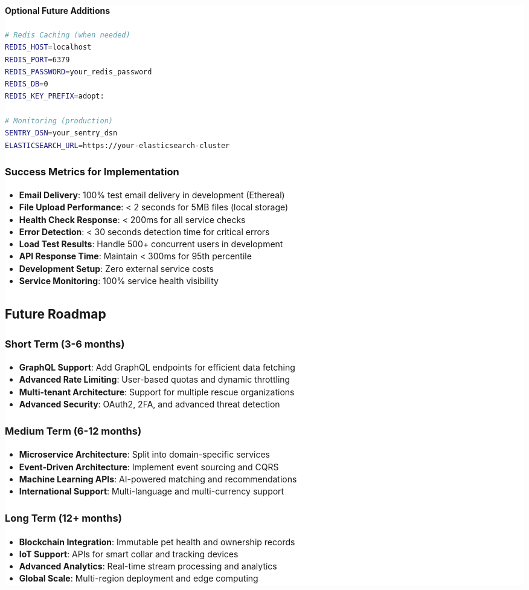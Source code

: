 #### Optional Future Additions
```bash
# Redis Caching (when needed)
REDIS_HOST=localhost
REDIS_PORT=6379
REDIS_PASSWORD=your_redis_password
REDIS_DB=0
REDIS_KEY_PREFIX=adopt:

# Monitoring (production)
SENTRY_DSN=your_sentry_dsn
ELASTICSEARCH_URL=https://your-elasticsearch-cluster
```

### Success Metrics for Implementation

- **Email Delivery**: 100% test email delivery in development (Ethereal)
- **File Upload Performance**: < 2 seconds for 5MB files (local storage)
- **Health Check Response**: < 200ms for all service checks
- **Error Detection**: < 30 seconds detection time for critical errors
- **Load Test Results**: Handle 500+ concurrent users in development
- **API Response Time**: Maintain < 300ms for 95th percentile
- **Development Setup**: Zero external service costs
- **Service Monitoring**: 100% service health visibility

## Future Roadmap

### Short Term (3-6 months)

- **GraphQL Support**: Add GraphQL endpoints for efficient data fetching
- **Advanced Rate Limiting**: User-based quotas and dynamic throttling
- **Multi-tenant Architecture**: Support for multiple rescue organizations
- **Advanced Security**: OAuth2, 2FA, and advanced threat detection

### Medium Term (6-12 months)

- **Microservice Architecture**: Split into domain-specific services
- **Event-Driven Architecture**: Implement event sourcing and CQRS
- **Machine Learning APIs**: AI-powered matching and recommendations
- **International Support**: Multi-language and multi-currency support

### Long Term (12+ months)

- **Blockchain Integration**: Immutable pet health and ownership records
- **IoT Support**: APIs for smart collar and tracking devices
- **Advanced Analytics**: Real-time stream processing and analytics
- **Global Scale**: Multi-region deployment and edge computing
